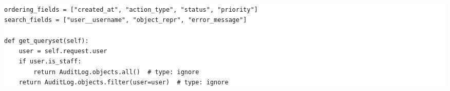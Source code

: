     ordering_fields = ["created_at", "action_type", "status", "priority"]
    search_fields = ["user__username", "object_repr", "error_message"]

    def get_queryset(self):
        user = self.request.user
        if user.is_staff:
            return AuditLog.objects.all()  # type: ignore
        return AuditLog.objects.filter(user=user)  # type: ignore
